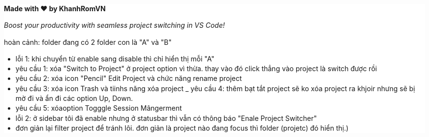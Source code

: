 
**Made with ❤️ by KhanhRomVN**

_Boost your productivity with seamless project switching in VS Code!_

hoàn cảnh: folder đang có 2 folder con là "A" và "B"

- lỗi 1: khi chuyển từ enable sang disable thì chỉ hiển thị mỗi "A"
- yêu cầu 1: xóa "Switch to Project" ở project option vì thừa. thay vào đó click thẳng vào project là switch được rồi
- yêu cầu 2: xóa icon "Pencil" Edit Project và chức năng rename project
- yêu cầu 3: xóa icon Trash và tiinhs năng xóa project
  \_ yêu cầu 4: thêm bạt tắt project sẽ ko xóa project ra khjoir nhưng sẽ bị mờ đi và ẩn đi các option Up, Down.
- yêu cầu 5: xóaoption Togggle Session Mângerment
- lỗi 2: ở sidebar tôi đã enable nhưng ở statusbar thì vẫn có thông báo "Enale Project Switcher"
- đơn giản lại filter project để tránh lôi. đơn giản là project nào đang focus thì folder (projetc) đó hiển thị.)
